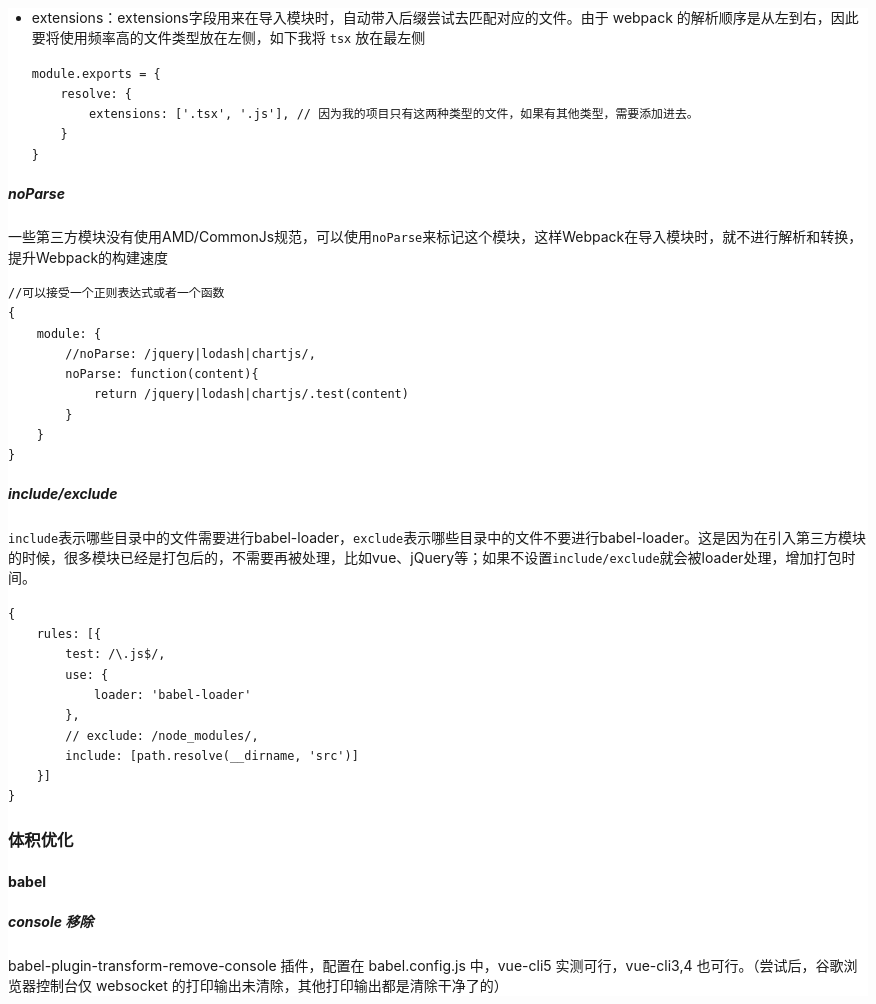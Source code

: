 - extensions：extensions字段用来在导入模块时，自动带入后缀尝试去匹配对应的文件。由于 webpack 的解析顺序是从左到右，因此要将使用频率高的文件类型放在左侧，如下我将 `tsx` 放在最左侧

  ```
  module.exports = {
      resolve: {
          extensions: ['.tsx', '.js'], // 因为我的项目只有这两种类型的文件，如果有其他类型，需要添加进去。
      }
  }
  ```

##### noParse

一些第三方模块没有使用AMD/CommonJs规范，可以使用`noParse`来标记这个模块，这样Webpack在导入模块时，就不进行解析和转换，提升Webpack的构建速度

```
//可以接受一个正则表达式或者一个函数
{
    module: {
        //noParse: /jquery|lodash|chartjs/,
        noParse: function(content){
            return /jquery|lodash|chartjs/.test(content)
        }
    }
}
```



##### include/exclude

`include`表示哪些目录中的文件需要进行babel-loader，`exclude`表示哪些目录中的文件不要进行babel-loader。这是因为在引入第三方模块的时候，很多模块已经是打包后的，不需要再被处理，比如vue、jQuery等；如果不设置`include/exclude`就会被loader处理，增加打包时间。

```
{
    rules: [{
        test: /\.js$/,
        use: {
            loader: 'babel-loader'
        },
        // exclude: /node_modules/,
        include: [path.resolve(__dirname, 'src')]
    }]
}
```





### 体积优化

#### babel

##### console 移除

babel-plugin-transform-remove-console 插件，配置在 babel.config.js 中，vue-cli5 实测可行，vue-cli3,4 也可行。（尝试后，谷歌浏览器控制台仅 websocket 的打印输出未清除，其他打印输出都是清除干净了的）
